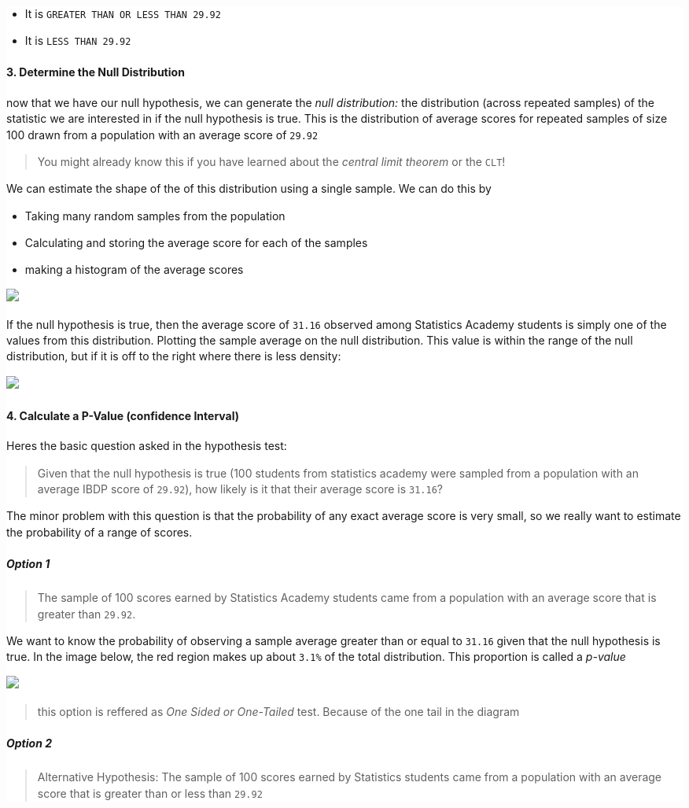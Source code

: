- It is `GREATER THAN OR LESS THAN 29.92`

- It is `LESS THAN 29.92`

#### 3. Determine the Null Distribution 

now that we have our null hypothesis, we can generate the *null distribution:* the distribution (across repeated samples) of the statistic we are interested in if the null hypothesis is true. This is the distribution of average scores for repeated samples of size 100 drawn from a population with an average score of `29.92`

> You might already know this if you have learned about the *central limit theorem* or the `CLT`!

We can estimate the shape of the of this distribution using a single sample. We can do this by

- Taking many random samples from the population

- Calculating and storing the average score for each of the samples 

- making a histogram of the average scores 

<img src='https://content.codecademy.com/articles/introduction-to-hypothesis-testing/samp_dist1.svg'>

If the null hypothesis is true, then the average score of `31.16` observed among Statistics Academy students is simply one of the values from this distribution. Plotting the sample average on the null distribution. This value is within the range of the null distribution, but if it is off to the right where there is less density:

<img src='https://content.codecademy.com/articles/introduction-to-hypothesis-testing/samp_dist_wsampmean.svg'>

#### 4. Calculate a P-Value (confidence Interval)

Heres the basic question asked in the hypothesis test:

> Given that the null hypothesis is true (100 students from statistics academy were sampled from a population with an average IBDP score of `29.92`), how likely is it that their average score is `31.16`?

The minor problem with this question is that the probability of any exact average score is very small, so we really want to estimate the probability of a range of scores.

##### Option 1 

> The sample of 100 scores earned by Statistics Academy students came from a population with an average score that is greater than `29.92`.

We want to know the probability of observing a sample average greater than or equal to `31.16` given that the null hypothesis is true. In the image below, the red region makes up about `3.1%` of the total distribution. This proportion is called a *p-value*

<img src='https://content.codecademy.com/articles/introduction-to-hypothesis-testing/samp_dist.svg'>

> this option is reffered as *One Sided or One-Tailed* test. Because of the one tail in the diagram

##### Option 2 

> Alternative Hypothesis: The sample of 100 scores earned by Statistics students came from a population with an average score that is greater than or less than `29.92`
